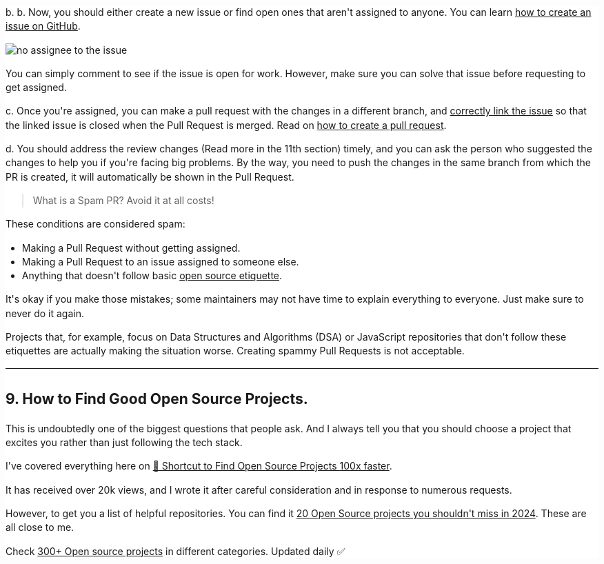 b. b. Now, you should either create a new issue or find open ones that aren't assigned to anyone. You can learn [how to create an issue on GitHub](https://docs.github.com/en/issues/tracking-your-work-with-issues/creating-an-issue).

![no assignee to the issue](https://dev-to-uploads.s3.amazonaws.com/uploads/articles/29rbzk0epu5wcrn7lfh2.png)

You can simply comment to see if the issue is open for work.
However, make sure you can solve that issue before requesting to get assigned.

c. Once you're assigned, you can make a pull request with the changes in a different branch, and [correctly link the issue](https://docs.github.com/en/issues/tracking-your-work-with-issues/linking-a-pull-request-to-an-issue#linking-a-pull-request-to-an-issue-using-a-keyword) so that the linked issue is closed when the Pull Request is merged. Read on [how to create a pull request](https://docs.github.com/en/pull-requests/collaborating-with-pull-requests/proposing-changes-to-your-work-with-pull-requests/creating-a-pull-request).

d. You should address the review changes (Read more in the 11th section) timely, and you can ask the person who suggested the changes to help you if you're facing big problems.
By the way, you need to push the changes in the same branch from which the PR is created, it will automatically be shown in the Pull Request.

> What is a Spam PR? Avoid it at all costs!

These conditions are considered spam:

- Making a Pull Request without getting assigned.
- Making a Pull Request to an issue assigned to someone else.
- Anything that doesn't follow basic [open source etiquette](https://developer.mozilla.org/en-US/docs/MDN/Community/Open_source_etiquette).

It's okay if you make those mistakes; some maintainers may not have time to explain everything to everyone. Just make sure to never do it again.

Projects that, for example, focus on Data Structures and Algorithms (DSA) or JavaScript repositories that don't follow these etiquettes are actually making the situation worse. Creating spammy Pull Requests is not acceptable.

---

## 9. How to Find Good Open Source Projects.

This is undoubtedly one of the biggest questions that people ask.
And I always tell you that you should choose a project that excites you rather than just following the tech stack.

I've covered everything here on [🎁 Shortcut to Find Open Source Projects 100x faster](https://dev.to/anmolbaranwal/shortcut-to-find-open-source-projects-100x-faster-3lje).

It has received over 20k views, and I wrote it after careful consideration and in response to numerous requests.

However, to get you a list of helpful repositories. You can find it [20 Open Source projects you shouldn't miss in 2024](https://dev.to/anmolbaranwal/20-open-source-projects-you-shouldnt-miss-in-2024-3ja4). These are all close to me.

Check [300+ Open source projects](https://github.com/Anmol-Baranwal?tab=stars) in different categories. Updated daily ✅
